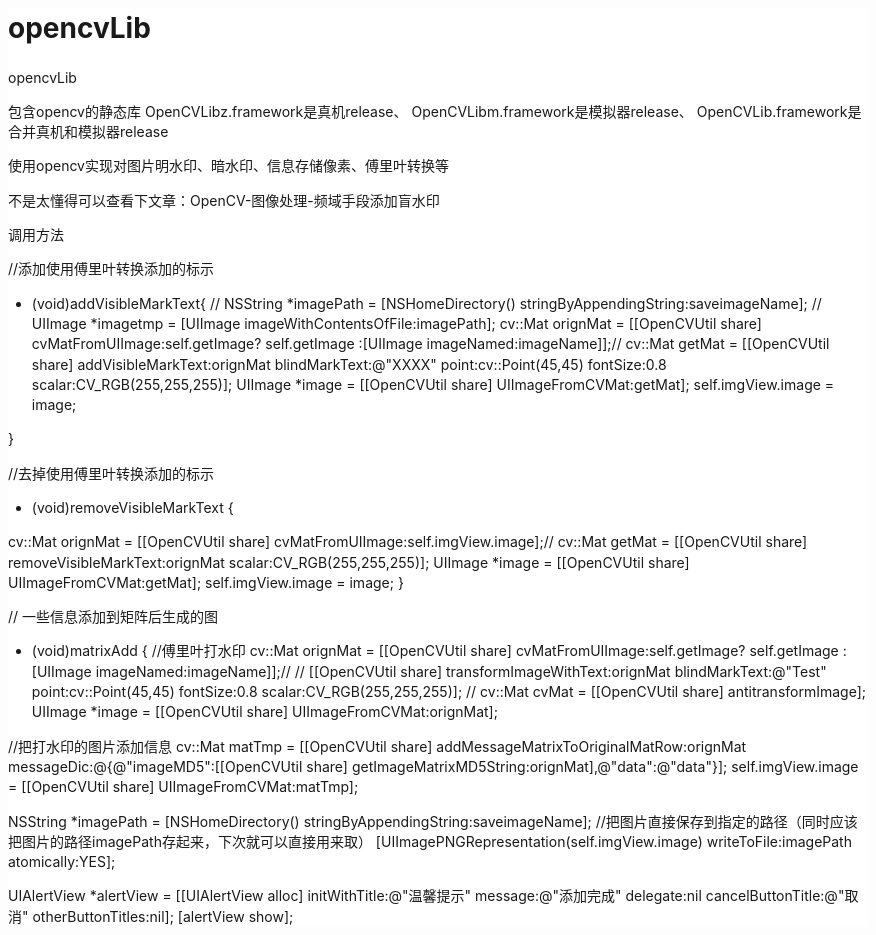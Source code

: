 # opencvLib
opencvLib

包含opencv的静态库 OpenCVLibz.framework是真机release、 OpenCVLibm.framework是模拟器release、 OpenCVLib.framework是合并真机和模拟器release

使用opencv实现对图片明水印、暗水印、信息存储像素、傅里叶转换等

不是太懂得可以查看下文章：OpenCV-图像处理-频域手段添加盲水印

调用方法

//添加使用傅里叶转换添加的标示
- (void)addVisibleMarkText{
//     NSString *imagePath = [NSHomeDirectory() stringByAppendingString:saveimageName];
//     UIImage *imagetmp = [UIImage imageWithContentsOfFile:imagePath];
cv::Mat orignMat = [[OpenCVUtil share] cvMatFromUIImage:self.getImage? self.getImage :[UIImage imageNamed:imageName]];//
cv::Mat getMat = [[OpenCVUtil share] addVisibleMarkText:orignMat blindMarkText:@"XXXX" point:cv::Point(45,45) fontSize:0.8 scalar:CV_RGB(255,255,255)];
UIImage *image = [[OpenCVUtil share] UIImageFromCVMat:getMat];
self.imgView.image = image;

}

//去掉使用傅里叶转换添加的标示
- (void)removeVisibleMarkText {

cv::Mat orignMat = [[OpenCVUtil share] cvMatFromUIImage:self.imgView.image];//
cv::Mat getMat = [[OpenCVUtil share] removeVisibleMarkText:orignMat scalar:CV_RGB(255,255,255)];
UIImage *image = [[OpenCVUtil share] UIImageFromCVMat:getMat];
self.imgView.image = image;
}

// 一些信息添加到矩阵后生成的图
- (void)matrixAdd {
//傅里叶打水印
cv::Mat orignMat = [[OpenCVUtil share] cvMatFromUIImage:self.getImage? self.getImage :[UIImage imageNamed:imageName]];//
//    [[OpenCVUtil share] transformImageWithText:orignMat blindMarkText:@"Test" point:cv::Point(45,45) fontSize:0.8 scalar:CV_RGB(255,255,255)];
//    cv::Mat cvMat = [[OpenCVUtil share] antitransformImage];
UIImage *image = [[OpenCVUtil share] UIImageFromCVMat:orignMat];

//把打水印的图片添加信息
cv::Mat matTmp = [[OpenCVUtil share] addMessageMatrixToOriginalMatRow:orignMat messageDic:@{@"imageMD5":[[OpenCVUtil share] getImageMatrixMD5String:orignMat],@"data":@"data"}];
self.imgView.image = [[OpenCVUtil share] UIImageFromCVMat:matTmp];

NSString *imagePath = [NSHomeDirectory() stringByAppendingString:saveimageName];
//把图片直接保存到指定的路径（同时应该把图片的路径imagePath存起来，下次就可以直接用来取）
[UIImagePNGRepresentation(self.imgView.image) writeToFile:imagePath atomically:YES];

UIAlertView *alertView = [[UIAlertView alloc] initWithTitle:@"温馨提示" message:@"添加完成" delegate:nil cancelButtonTitle:@"取消" otherButtonTitles:nil];
[alertView show];
